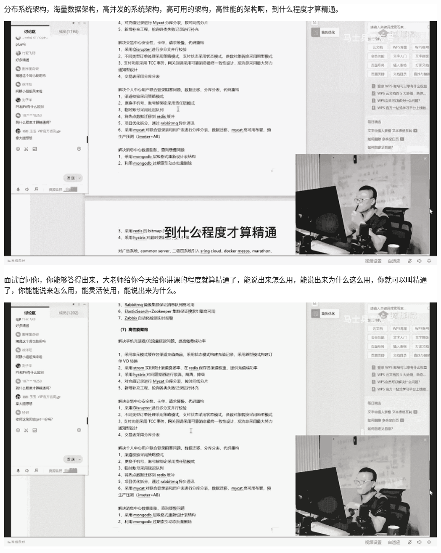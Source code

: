 分布系统架构，海量数据架构，高并发的系统架构，高可用的架构，高性能的架构啊，到什么程度才算精通。

![](img/814e1afbb3489e08159e5bc2c82fe411_45.png)

面试官问你，你能够答得出来，大老师给你今天给你讲课的程度就算精通了，能说出来怎么用，能说出来为什么这么用，你就可以叫精通了，你能能说来怎么用，能灵活使用，能说出来为什么。



![](img/814e1afbb3489e08159e5bc2c82fe411_47.png)
